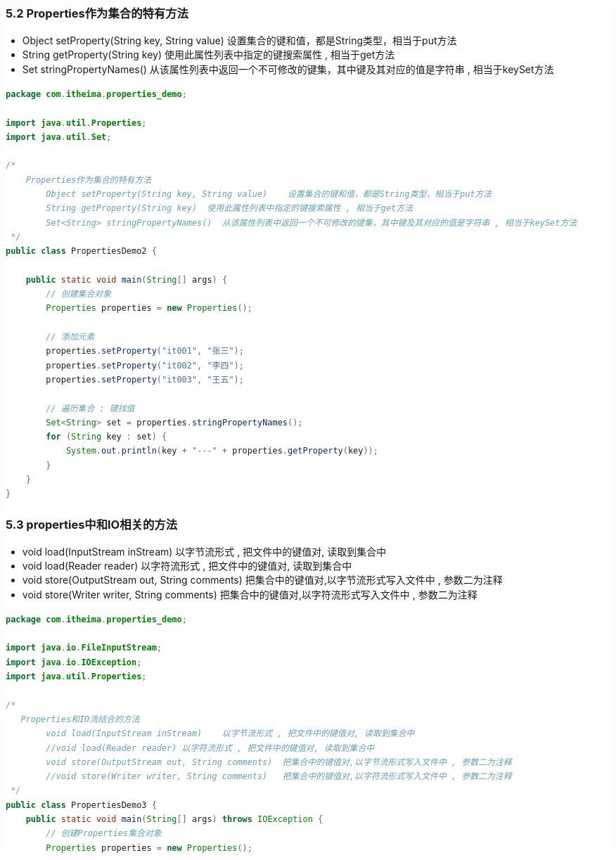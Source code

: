 

### 5.2 Properties作为集合的特有方法

-   Object setProperty(String key, String value)	设置集合的键和值，都是String类型，相当于put方法
-   String getProperty(String key)	使用此属性列表中指定的键搜索属性 , 相当于get方法
-   Set<String> stringPropertyNames()	从该属性列表中返回一个不可修改的键集，其中键及其对应的值是字符串 , 相当于keySet方法

```java
package com.itheima.properties_demo;

import java.util.Properties;
import java.util.Set;

/*
    Properties作为集合的特有方法
        Object setProperty(String key, String value)	设置集合的键和值，都是String类型，相当于put方法
        String getProperty(String key)	使用此属性列表中指定的键搜索属性 , 相当于get方法
        Set<String> stringPropertyNames​()	从该属性列表中返回一个不可修改的键集，其中键及其对应的值是字符串 , 相当于keySet方法
 */
public class PropertiesDemo2 {

    public static void main(String[] args) {
        // 创建集合对象
        Properties properties = new Properties();

        // 添加元素
        properties.setProperty("it001", "张三");
        properties.setProperty("it002", "李四");
        properties.setProperty("it003", "王五");

        // 遍历集合 : 键找值
        Set<String> set = properties.stringPropertyNames();
        for (String key : set) {
            System.out.println(key + "---" + properties.getProperty(key));
        }
    }
}
```



### 5.3 properties中和IO相关的方法

- void load(InputStream inStream)    以字节流形式 , 把文件中的键值对, 读取到集合中
- void load(Reader reader)    以字符流形式 , 把文件中的键值对, 读取到集合中
- void store(OutputStream out, String comments) 把集合中的键值对,以字节流形式写入文件中 , 参数二为注释
- void store(Writer writer, String comments)  把集合中的键值对,以字符流形式写入文件中 , 参数二为注释

```java
package com.itheima.properties_demo;

import java.io.FileInputStream;
import java.io.IOException;
import java.util.Properties;

/*
   Properties和IO流结合的方法
        void load​(InputStream inStream)	以字节流形式 , 把文件中的键值对, 读取到集合中
        //void load​(Reader reader)	以字符流形式 , 把文件中的键值对, 读取到集合中
        void store​(OutputStream out, String comments)	把集合中的键值对,以字节流形式写入文件中 , 参数二为注释
        //void store​(Writer writer, String comments)	把集合中的键值对,以字符流形式写入文件中 , 参数二为注释
 */
public class PropertiesDemo3 {
    public static void main(String[] args) throws IOException {
        // 创建Properties集合对象
        Properties properties = new Properties();
```